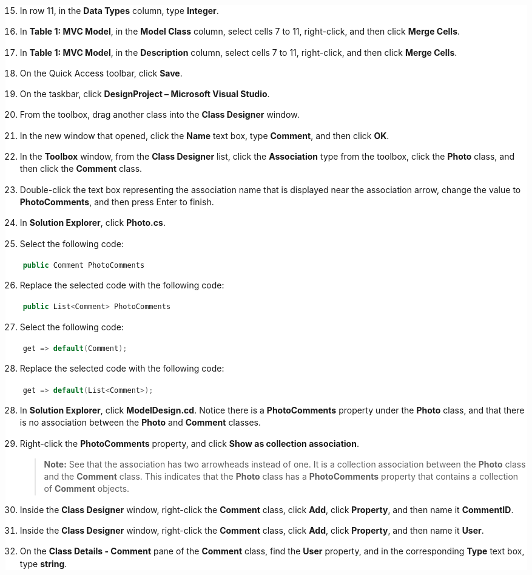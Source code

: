 15. In row 11, in the **Data Types** column, type **Integer**.

16. In **Table 1: MVC Model**, in the **Model Class** column, select cells 7 to 11, right-click, and then click **Merge Cells**.

17. In **Table 1: MVC Model**, in the **Description** column, select cells 7 to 11, right-click, and then click **Merge Cells**.

18. On the Quick Access toolbar, click **Save**.

19. On the taskbar, click **DesignProject – Microsoft Visual Studio**.

20. From the toolbox, drag another class into the **Class Designer** window.

21. In the new window that opened, click the **Name** text box, type **Comment**, and then click **OK**.

22. In the **Toolbox** window, from the **Class Designer** list, click the **Association** type from the toolbox, click the **Photo** class, and then click the **Comment** class.

23. Double-click the text box representing the association name that is displayed near the association arrow, change the value to **PhotoComments**, and then press Enter to finish.

24. In **Solution Explorer**,  click **Photo.cs**.

25. Select the following code:
```cs
    public Comment PhotoComments
```

26. Replace the selected code with the following code:
```cs
    public List<Comment> PhotoComments
```

27. Select the following code:
```cs
    get => default(Comment);
```

28. Replace the selected code with the following code:
```cs
    get => default(List<Comment>);
```

28. In **Solution Explorer**, click **ModelDesign.cd**.
       Notice there is a **PhotoComments** property under the **Photo** class, and that there is no association between the **Photo** and **Comment** classes.

30. Right-click the **PhotoComments** property, and click **Show as collection association**.
     >**Note:**  See that the association has two arrowheads instead of one. It is a collection association between the **Photo** class and the **Comment** class. This indicates that the **Photo** class has a **PhotoComments** property that contains a collection of **Comment** objects.

31. Inside the **Class Designer** window, right-click the **Comment** class, click **Add**, click **Property**, and then name it **CommentID**.

32. Inside the **Class Designer** window, right-click the **Comment** class, click **Add**, click **Property**, and then name it **User**.

33. On the **Class Details - Comment** pane of the **Comment** class, find the **User** property, and in the corresponding **Type** text box, type **string**.
